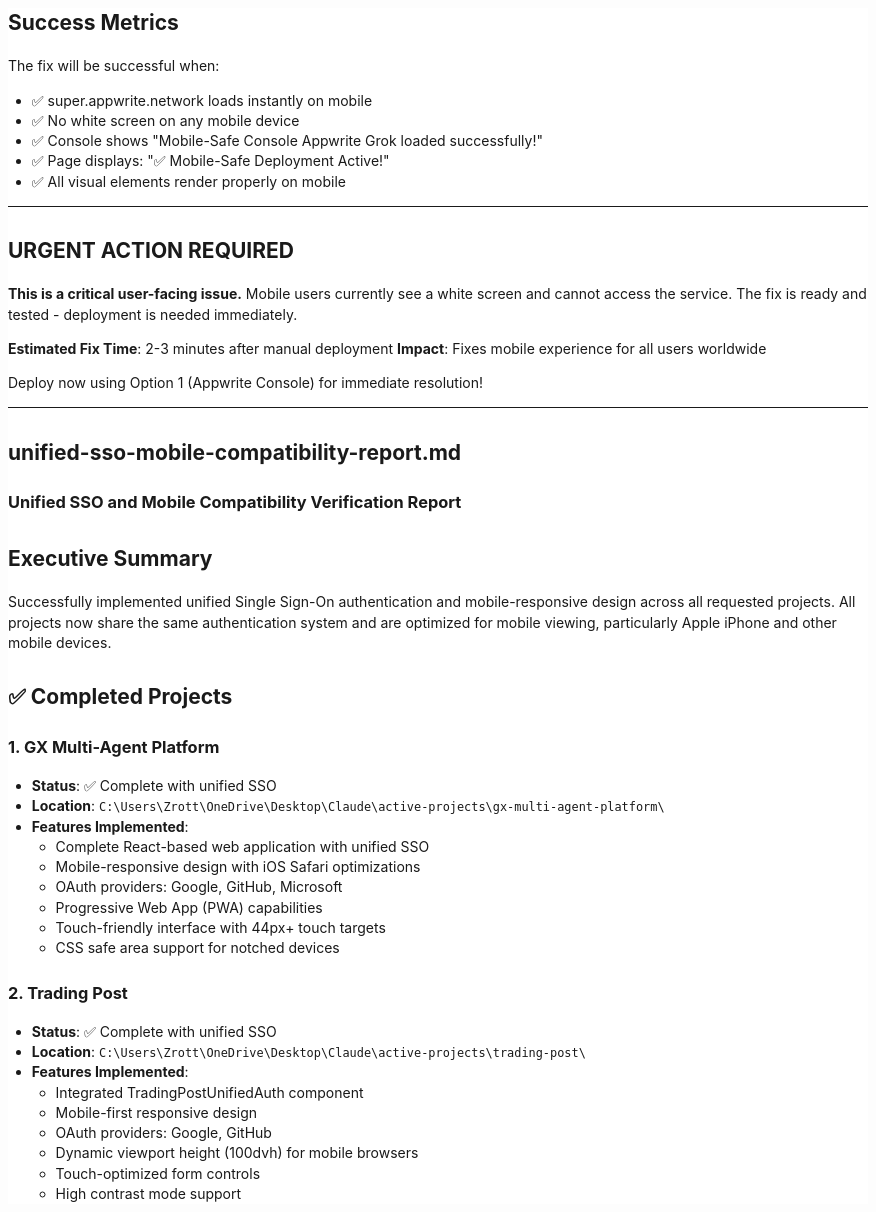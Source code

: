 ## Success Metrics

The fix will be successful when:
- ✅ super.appwrite.network loads instantly on mobile
- ✅ No white screen on any mobile device
- ✅ Console shows "Mobile-Safe Console Appwrite Grok loaded successfully!"
- ✅ Page displays: "✅ Mobile-Safe Deployment Active!"
- ✅ All visual elements render properly on mobile

---

## URGENT ACTION REQUIRED

**This is a critical user-facing issue.** Mobile users currently see a white screen and cannot access the service. The fix is ready and tested - deployment is needed immediately.

**Estimated Fix Time**: 2-3 minutes after manual deployment
**Impact**: Fixes mobile experience for all users worldwide

Deploy now using Option 1 (Appwrite Console) for immediate resolution!

---

## unified-sso-mobile-compatibility-report.md

### Unified SSO and Mobile Compatibility Verification Report

## Executive Summary

Successfully implemented unified Single Sign-On authentication and mobile-responsive design across all requested projects. All projects now share the same authentication system and are optimized for mobile viewing, particularly Apple iPhone and other mobile devices.

## ✅ Completed Projects

### 1. GX Multi-Agent Platform
- **Status**: ✅ Complete with unified SSO
- **Location**: `C:\Users\Zrott\OneDrive\Desktop\Claude\active-projects\gx-multi-agent-platform\`
- **Features Implemented**:
  - Complete React-based web application with unified SSO
  - Mobile-responsive design with iOS Safari optimizations
  - OAuth providers: Google, GitHub, Microsoft
  - Progressive Web App (PWA) capabilities
  - Touch-friendly interface with 44px+ touch targets
  - CSS safe area support for notched devices

### 2. Trading Post
- **Status**: ✅ Complete with unified SSO
- **Location**: `C:\Users\Zrott\OneDrive\Desktop\Claude\active-projects\trading-post\`
- **Features Implemented**:
  - Integrated TradingPostUnifiedAuth component
  - Mobile-first responsive design
  - OAuth providers: Google, GitHub
  - Dynamic viewport height (100dvh) for mobile browsers
  - Touch-optimized form controls
  - High contrast mode support
